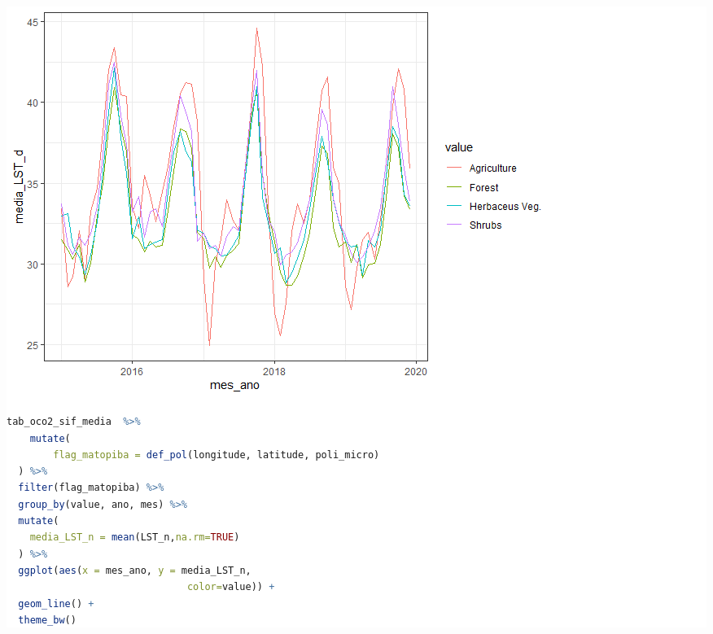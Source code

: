 ![](README_files/figure-gfm/unnamed-chunk-15-1.png)

``` r
tab_oco2_sif_media  %>%  
    mutate(
        flag_matopiba = def_pol(longitude, latitude, poli_micro)
  ) %>% 
  filter(flag_matopiba) %>% 
  group_by(value, ano, mes) %>%  
  mutate(
    media_LST_n = mean(LST_n,na.rm=TRUE)
  ) %>% 
  ggplot(aes(x = mes_ano, y = media_LST_n,
                               color=value)) +
  geom_line() +
  theme_bw()
```
